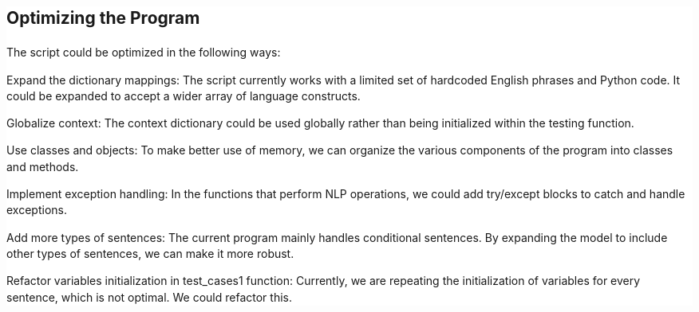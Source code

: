 
## Optimizing the Program
The script could be optimized in the following ways:

Expand the dictionary mappings: The script currently works with a limited set of hardcoded English phrases and Python code. It could be expanded to accept a wider array of language constructs.

Globalize context: The context dictionary could be used globally rather than being initialized within the testing function.

Use classes and objects: To make better use of memory, we can organize the various components of the program into classes and methods.

Implement exception handling: In the functions that perform NLP operations, we could add try/except blocks to catch and handle exceptions.

Add more types of sentences: The current program mainly handles conditional sentences. By expanding the model to include other types of sentences, we can make it more robust.

Refactor variables initialization in test_cases1 function: Currently, we are repeating the initialization of variables for every sentence, which is not optimal. We could refactor this.


